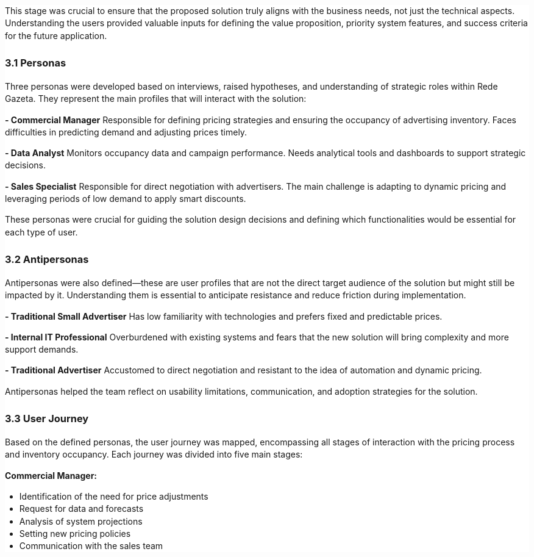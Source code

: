 This stage was crucial to ensure that the proposed solution truly aligns with the business needs, not just the technical aspects. Understanding the users provided valuable inputs for defining the value proposition, priority system features, and success criteria for the future application.

### 3.1 Personas 
Three personas were developed based on interviews, raised hypotheses, and understanding of strategic roles within Rede Gazeta. They represent the main profiles that will interact with the solution:

**- Commercial Manager**
Responsible for defining pricing strategies and ensuring the occupancy of advertising inventory. Faces difficulties in predicting demand and adjusting prices timely.

**- Data Analyst**
Monitors occupancy data and campaign performance. Needs analytical tools and dashboards to support strategic decisions.


**- Sales Specialist**
Responsible for direct negotiation with advertisers. The main challenge is adapting to dynamic pricing and leveraging periods of low demand to apply smart discounts.


These personas were crucial for guiding the solution design decisions and defining which functionalities would be essential for each type of user.

### 3.2 Antipersonas 
Antipersonas were also defined—these are user profiles that are not the direct target audience of the solution but might still be impacted by it. Understanding them is essential to anticipate resistance and reduce friction during implementation.

**- Traditional Small Advertiser**
Has low familiarity with technologies and prefers fixed and predictable prices.


**- Internal IT Professional**
Overburdened with existing systems and fears that the new solution will bring complexity and more support demands.


**- Traditional Advertiser**
Accustomed to direct negotiation and resistant to the idea of automation and dynamic pricing.


Antipersonas helped the team reflect on usability limitations, communication, and adoption strategies for the solution.

### 3.3 User Journey 
Based on the defined personas, the user journey was mapped, encompassing all stages of interaction with the pricing process and inventory occupancy. Each journey was divided into five main stages:

**Commercial Manager:**
- Identification of the need for price adjustments
- Request for data and forecasts
- Analysis of system projections
- Setting new pricing policies
- Communication with the sales team
